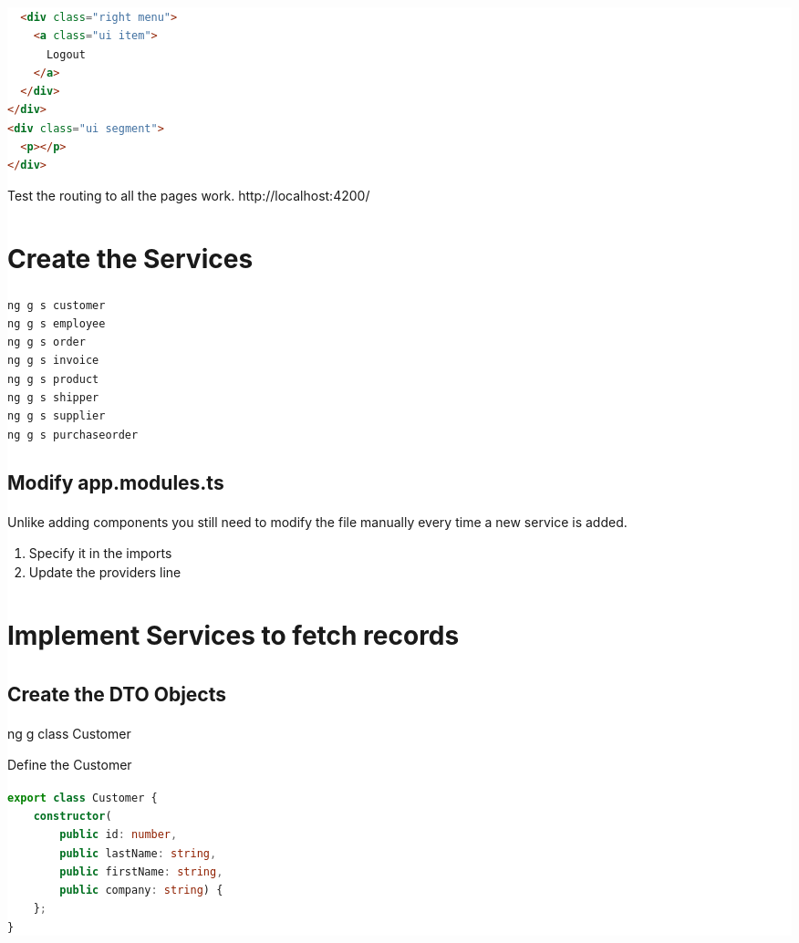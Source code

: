 ```html
  <div class="right menu">
    <a class="ui item">
      Logout
    </a>
  </div>
</div>
<div class="ui segment">
  <p></p>
</div>
```

Test the routing to all the pages work.
http://localhost:4200/

# Create the Services

```
ng g s customer
ng g s employee
ng g s order
ng g s invoice
ng g s product
ng g s shipper
ng g s supplier
ng g s purchaseorder
```

## Modify app.modules.ts
Unlike adding components you still need to modify the file manually every time a new service is added.
1. Specify it in the imports
2. Update the providers line

# Implement Services to fetch records
## Create the DTO Objects
ng g class Customer

Define the Customer
```typescript
export class Customer {
    constructor(
        public id: number, 
        public lastName: string, 
        public firstName: string, 
        public company: string) {
    };
}
```
